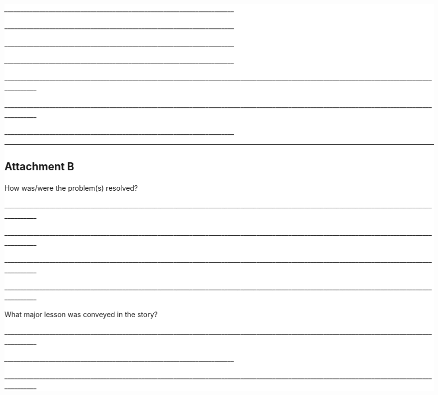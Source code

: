  <p>
  <i>
   ________________________________________________________________________
  </i>
 </p>
 <p>
  ________________________________________________________________________
 </p>
 <p>
  ________________________________________________________________________
 </p>
 <p>
  <i>
   ________________________________________________________________________
  </i>
 </p>
 <p>
  ________________________________________________________________________________________________________________________________________________
 </p>
 <p>
  ________________________________________________________________________________________________________________________________________________
  <i>
  </i>
 </p>
 <p>
  ________________________________________________________________________
 </p>

<hr/>
 <h2>
  Attachment B
 </h2>
 <p>
  How was/were the problem(s) resolved?
 </p>
<p>
  ________________________________________________________________________________________________________________________________________________
 </p>
 <p>
  ________________________________________________________________________________________________________________________________________________
 </p>
 <p>
  ________________________________________________________________________________________________________________________________________________
 </p>
 <p>
  ________________________________________________________________________________________________________________________________________________
 </p>
<p>
  What major lesson was conveyed in the story?
 </p>
 <p>
  ________________________________________________________________________________________________________________________________________________
 </p>
 <p>
  <i>
   ________________________________________________________________________
  </i>
 </p>
 <p>
  ________________________________________________________________________________________________________________________________________________
 </p>